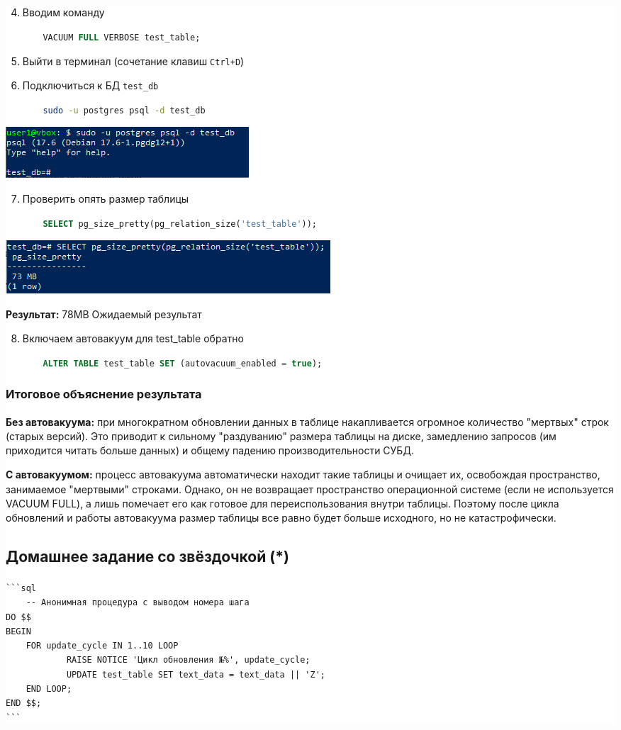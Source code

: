 4. Вводим команду
	```sql
		VACUUM FULL VERBOSE test_table;
	```

5. Выйти в терминал (сочетание клавиш `Ctrl+D`)

6. Подключиться к БД `test_db`
    ```bash
        sudo -u postgres psql -d test_db
    ```

![Успех](https://github.com/zasimovmi/OTUS_homework/blob/main/screenshot/homework_6/enter.PNG)

7. Проверить опять размер таблицы
    ```sql
        SELECT pg_size_pretty(pg_relation_size('test_table'));
    ```

![Смотрим результат](https://github.com/zasimovmi/OTUS_homework/blob/main/screenshot/homework_6/after_vacuum.PNG)

**Результат:** 78MB
Ожидаемый результат

8. Включаем автовакуум для test_table обратно
    ```sql
        ALTER TABLE test_table SET (autovacuum_enabled = true);
    ```

### Итоговое объяснение результата
**Без автовакуума:** при многократном обновлении данных в таблице накапливается огромное количество "мертвых" строк (старых версий).
Это приводит к сильному "раздуванию" размера таблицы на диске, замедлению запросов (им приходится читать больше данных) и общему падению производительности СУБД.

**С автовакуумом:** процесс автовакуума автоматически находит такие таблицы и очищает их, освобождая пространство, занимаемое "мертвыми" строками.
Однако, он не возвращает пространство операционной системе (если не используется VACUUM FULL), а лишь помечает его как готовое для переиспользования внутри таблицы.
Поэтому после цикла обновлений и работы автовакуума размер таблицы все равно будет больше исходного, но не катастрофически.

## Домашнее задание со звёздочкой (*)
    ```sql
        -- Анонимная процедура с выводом номера шага
	DO $$
	BEGIN
  		FOR update_cycle IN 1..10 LOOP
    			RAISE NOTICE 'Цикл обновления №%', update_cycle;
    			UPDATE test_table SET text_data = text_data || 'Z';
  		END LOOP;
	END $$;
    ```
